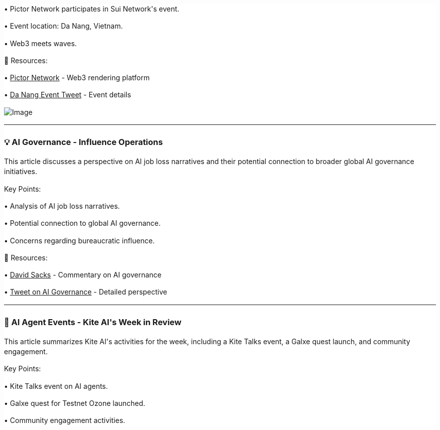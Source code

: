•  Pictor Network participates in Sui Network's event.


•  Event location: Da Nang, Vietnam.


•  Web3 meets waves.



🔗 Resources:

• [Pictor Network](https://x.com/pictor_network) -  Web3 rendering platform


• [Da Nang Event Tweet](https://x.com/pictor_network/status/1929384036662984777) - Event details


![Image](https://pbs.twimg.com/media/GsaMQydaMAALI51?format=jpg&name=small)


---

### 💡 AI Governance - Influence Operations

This article discusses a perspective on AI job loss narratives and their potential connection to broader global AI governance initiatives.

Key Points:

•  Analysis of AI job loss narratives.


•  Potential connection to global AI governance.


•  Concerns regarding bureaucratic influence.



🔗 Resources:

• [David Sacks](https://x.com/DavidSacks) - Commentary on AI governance


• [Tweet on AI Governance](https://x.com/DavidSacks/status/1929276589566562358) - Detailed perspective


---

### 🚀 AI Agent Events - Kite AI's Week in Review

This article summarizes Kite AI's activities for the week, including a Kite Talks event, a Galxe quest launch, and community engagement.

Key Points:

•  Kite Talks event on AI agents.


•  Galxe quest for Testnet Ozone launched.


•  Community engagement activities.
